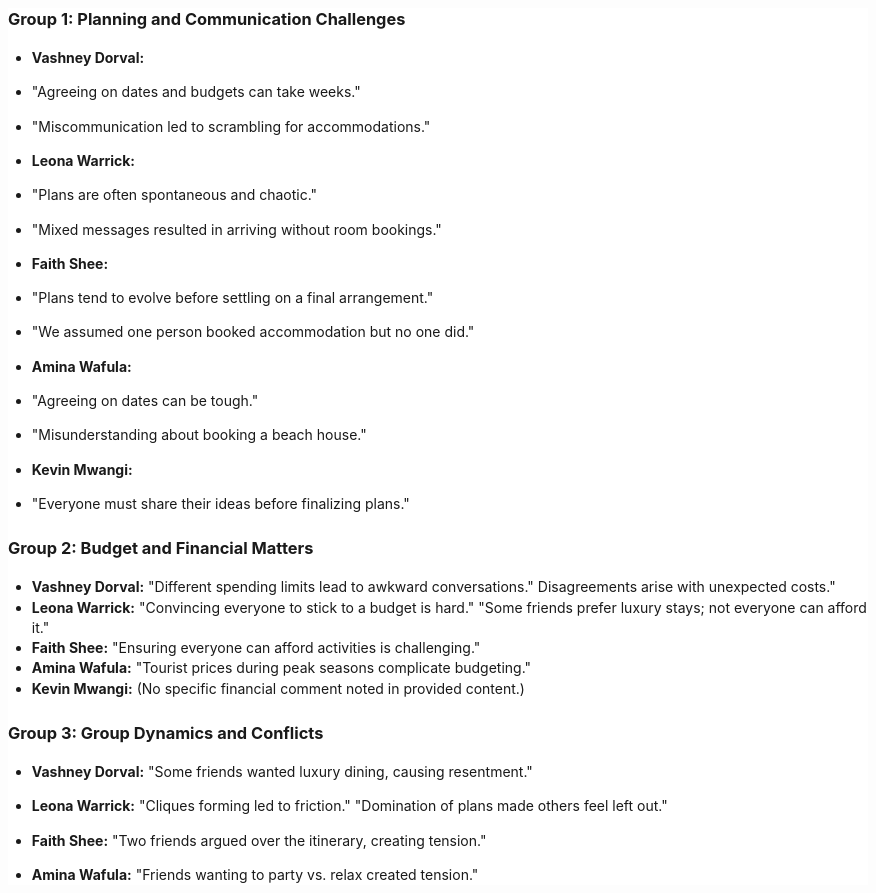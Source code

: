 ### **Group 1: Planning and Communication Challenges**

- **Vashney Dorval:**

- "Agreeing on dates and budgets can take weeks."

- "Miscommunication led to scrambling for accommodations."

- **Leona Warrick:**

- "Plans are often spontaneous and chaotic."

- "Mixed messages resulted in arriving without room bookings."

- **Faith Shee:**

- "Plans tend to evolve before settling on a final arrangement."

- "We assumed one person booked accommodation but no one did."

- **Amina Wafula:**

- "Agreeing on dates can be tough."

- "Misunderstanding about booking a beach house."

- **Kevin Mwangi:**

- "Everyone must share their ideas before finalizing plans."

### Group 2: Budget and Financial Matters

- **Vashney Dorval:**
  "Different spending limits lead to awkward conversations."
  Disagreements arise with unexpected costs."
- **Leona Warrick:**
  "Convincing everyone to stick to a budget is hard."
  "Some friends prefer luxury stays; not everyone can afford it."
- **Faith Shee:**
  "Ensuring everyone can afford activities is challenging."
- **Amina Wafula:**
  "Tourist prices during peak seasons complicate budgeting."
- **Kevin Mwangi:**
    (No specific financial comment noted in provided content.)

### Group 3: Group Dynamics and Conflicts

- **Vashney Dorval:**
"Some friends wanted luxury dining, causing resentment."

- **Leona Warrick:**
"Cliques forming led to friction."
"Domination of plans made others feel left out."

- **Faith Shee:**
"Two friends argued over the itinerary, creating tension."

- **Amina Wafula:**
"Friends wanting to party vs. relax created tension."
